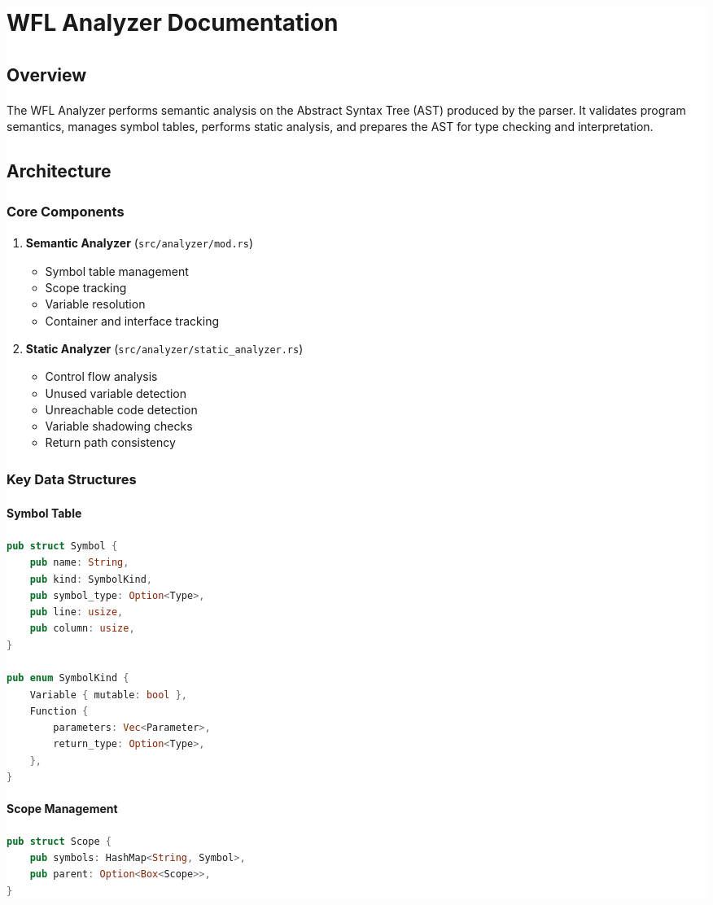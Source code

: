 # WFL Analyzer Documentation

## Overview

The WFL Analyzer performs semantic analysis on the Abstract Syntax Tree (AST) produced by the parser. It validates program semantics, manages symbol tables, performs static analysis, and prepares the AST for type checking and interpretation.

## Architecture

### Core Components

1. **Semantic Analyzer** (`src/analyzer/mod.rs`)
   - Symbol table management
   - Scope tracking
   - Variable resolution
   - Container and interface tracking

2. **Static Analyzer** (`src/analyzer/static_analyzer.rs`)
   - Control flow analysis
   - Unused variable detection
   - Unreachable code detection
   - Variable shadowing checks
   - Return path consistency

### Key Data Structures

#### Symbol Table

```rust
pub struct Symbol {
    pub name: String,
    pub kind: SymbolKind,
    pub symbol_type: Option<Type>,
    pub line: usize,
    pub column: usize,
}

pub enum SymbolKind {
    Variable { mutable: bool },
    Function {
        parameters: Vec<Parameter>,
        return_type: Option<Type>,
    },
}
```

#### Scope Management

```rust
pub struct Scope {
    pub symbols: HashMap<String, Symbol>,
    pub parent: Option<Box<Scope>>,
}
```
